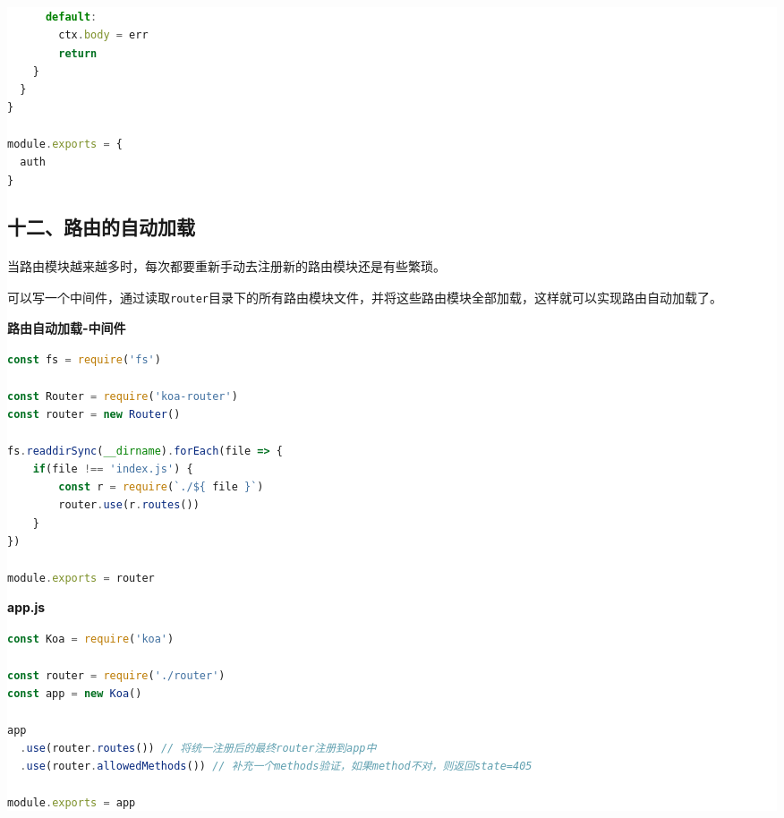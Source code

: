 ```javascript
      default:
        ctx.body = err
        return
    }
  }
}

module.exports = {
  auth
}
```





## 十二、路由的自动加载

​	当路由模块越来越多时，每次都要重新手动去注册新的路由模块还是有些繁琐。

​	可以写一个中间件，通过读取`router`目录下的所有路由模块文件，并将这些路由模块全部加载，这样就可以实现路由自动加载了。

**路由自动加载-中间件**

```javascript
const fs = require('fs')

const Router = require('koa-router')
const router = new Router()

fs.readdirSync(__dirname).forEach(file => {
    if(file !== 'index.js') {
        const r = require(`./${ file }`)
        router.use(r.routes())
    }
})

module.exports = router
```

**app.js**

```javascript
const Koa = require('koa')

const router = require('./router')
const app = new Koa()

app
  .use(router.routes())	// 将统一注册后的最终router注册到app中
  .use(router.allowedMethods())	// 补充一个methods验证，如果method不对，则返回state=405

module.exports = app
```

